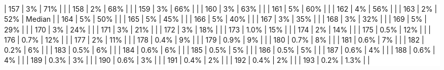 | 157 | 3% | 71% |  |
| 158 | 2% | 68% |  |
| 159 | 3% | 66% |  |
| 160 | 3% | 63% |  |
| 161 | 5% | 60% |  |
| 162 | 4% | 56% |  |
| 163 | 2% | 52% | Median |
| 164 | 5% | 50% |  |
| 165 | 5% | 45% |  |
| 166 | 5% | 40% |  |
| 167 | 3% | 35% |  |
| 168 | 3% | 32% |  |
| 169 | 5% | 29% |  |
| 170 | 3% | 24% |  |
| 171 | 3% | 21% |  |
| 172 | 3% | 18% |  |
| 173 | 1.0% | 15% |  |
| 174 | 2% | 14% |  |
| 175 | 0.5% | 12% |  |
| 176 | 0.7% | 12% |  |
| 177 | 2% | 11% |  |
| 178 | 0.4% | 9% |  |
| 179 | 0.9% | 9% |  |
| 180 | 0.7% | 8% |  |
| 181 | 0.6% | 7% |  |
| 182 | 0.2% | 6% |  |
| 183 | 0.5% | 6% |  |
| 184 | 0.6% | 6% |  |
| 185 | 0.5% | 5% |  |
| 186 | 0.5% | 5% |  |
| 187 | 0.6% | 4% |  |
| 188 | 0.6% | 4% |  |
| 189 | 0.3% | 3% |  |
| 190 | 0.6% | 3% |  |
| 191 | 0.4% | 2% |  |
| 192 | 0.4% | 2% |  |
| 193 | 0.2% | 1.3% |  |